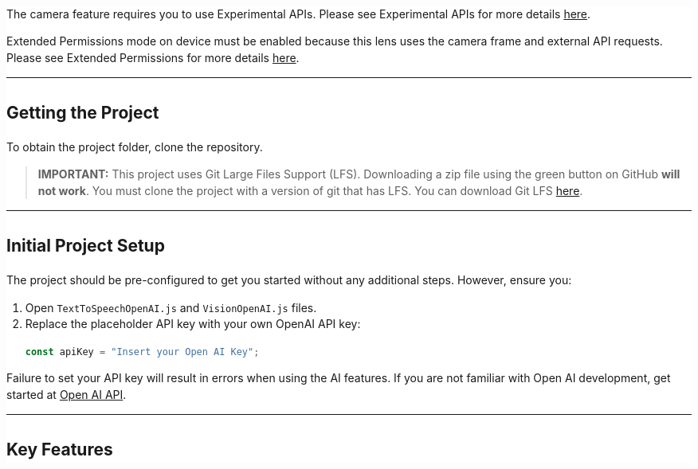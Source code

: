 The camera feature requires you to use Experimental APIs. Please see Experimental APIs for more details [here](https://developers.snap.com/spectacles/about-spectacles-features/apis/experimental-apis).

Extended Permissions mode on device must be enabled because this lens uses the camera frame and external API requests. Please see Extended Permissions for more details [here](https://developers.snap.com/spectacles/permission-privacy/extended-permissions).

---

## Getting the Project

To obtain the project folder, clone the repository.

> **IMPORTANT:**
> This project uses Git Large Files Support (LFS). Downloading a zip file using the green button on GitHub **will not work**. You must clone the project with a version of git that has LFS.
> You can download Git LFS [here](https://git-lfs.github.com/).

---

## Initial Project Setup

The project should be pre-configured to get you started without any additional steps. However, ensure you:

1. Open `TextToSpeechOpenAI.js` and `VisionOpenAI.js` files.
2. Replace the placeholder API key with your own OpenAI API key:
   ```javascript
   const apiKey = "Insert your Open AI Key";
   ```

Failure to set your API key will result in errors when using the AI features.
If you are not familiar with Open AI development, get started at [Open AI API](https://openai.com/index/openai-api/).

---

## Key Features
